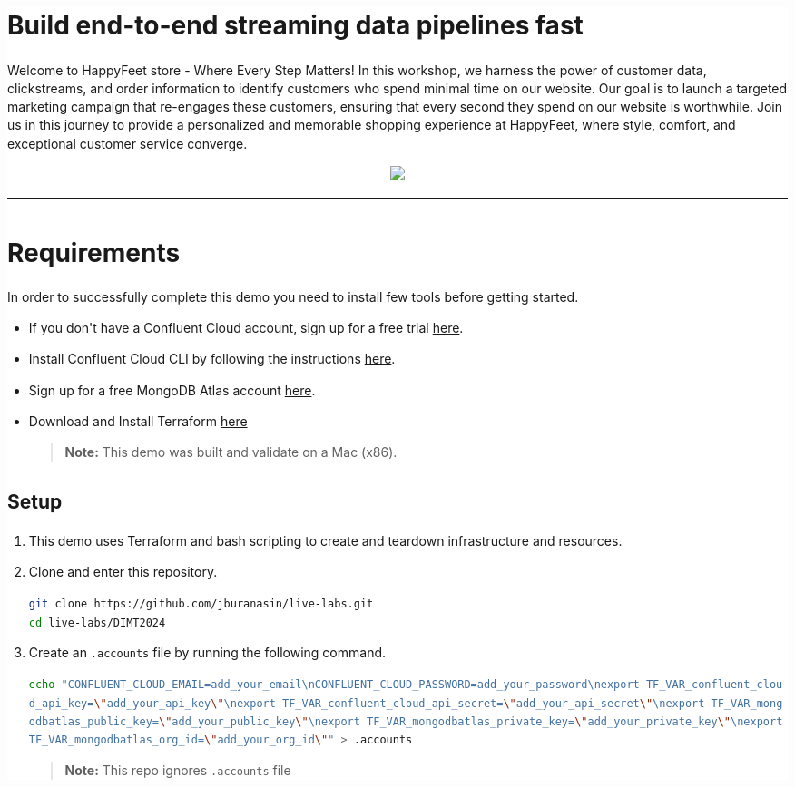 # Build end-to-end streaming data pipelines fast

Welcome to HappyFeet store - Where Every Step Matters! In this workshop, we harness the power of customer data, clickstreams, and order information to identify customers who spend minimal time on our website. Our goal is to launch a targeted marketing campaign that re-engages these customers, ensuring that every second they spend on our website is worthwhile. Join us in this journey to provide a personalized and memorable shopping experience at HappyFeet, where style, comfort, and exceptional customer service converge.

<div align="center"> 
  <img src="images/arch_diagram_updated.png" width =100% heigth=100%>
</div>

---

# Requirements

In order to successfully complete this demo you need to install few tools before getting started.

- If you don't have a Confluent Cloud account, sign up for a free trial [here](https://bit.ly/3z9O1Kl).
- Install Confluent Cloud CLI by following the instructions [here](https://docs.confluent.io/confluent-cli/current/install.html).
- Sign up for a free MongoDB Atlas account [here](https://www.mongodb.com/cloud/atlas/register?utm_campaign=devrel&utm_source=workshop&utm_medium=cta&utm_content=Confluent%20x%20AWS%20x%20MongoDB%20Workshop%20%40%20Data%20in%20Motion%20Tour%20FY25&utm_term=ekkasit.t).
- Download and Install Terraform [here](https://developer.hashicorp.com/terraform/downloads?ajs_aid=837a4ee4-253b-4b3d-bf11-952575792ad1&product_intent=terraform)

  > **Note:** This demo was built and validate on a Mac (x86).

## Setup

1. This demo uses Terraform and bash scripting to create and teardown infrastructure and resources.

1. Clone and enter this repository.

   ```bash
   git clone https://github.com/jburanasin/live-labs.git
   cd live-labs/DIMT2024
   ```

1. Create an `.accounts` file by running the following command.

   ```bash
   echo "CONFLUENT_CLOUD_EMAIL=add_your_email\nCONFLUENT_CLOUD_PASSWORD=add_your_password\nexport TF_VAR_confluent_cloud_api_key=\"add_your_api_key\"\nexport TF_VAR_confluent_cloud_api_secret=\"add_your_api_secret\"\nexport TF_VAR_mongodbatlas_public_key=\"add_your_public_key\"\nexport TF_VAR_mongodbatlas_private_key=\"add_your_private_key\"\nexport TF_VAR_mongodbatlas_org_id=\"add_your_org_id\"" > .accounts
   ```

   > **Note:** This repo ignores `.accounts` file
